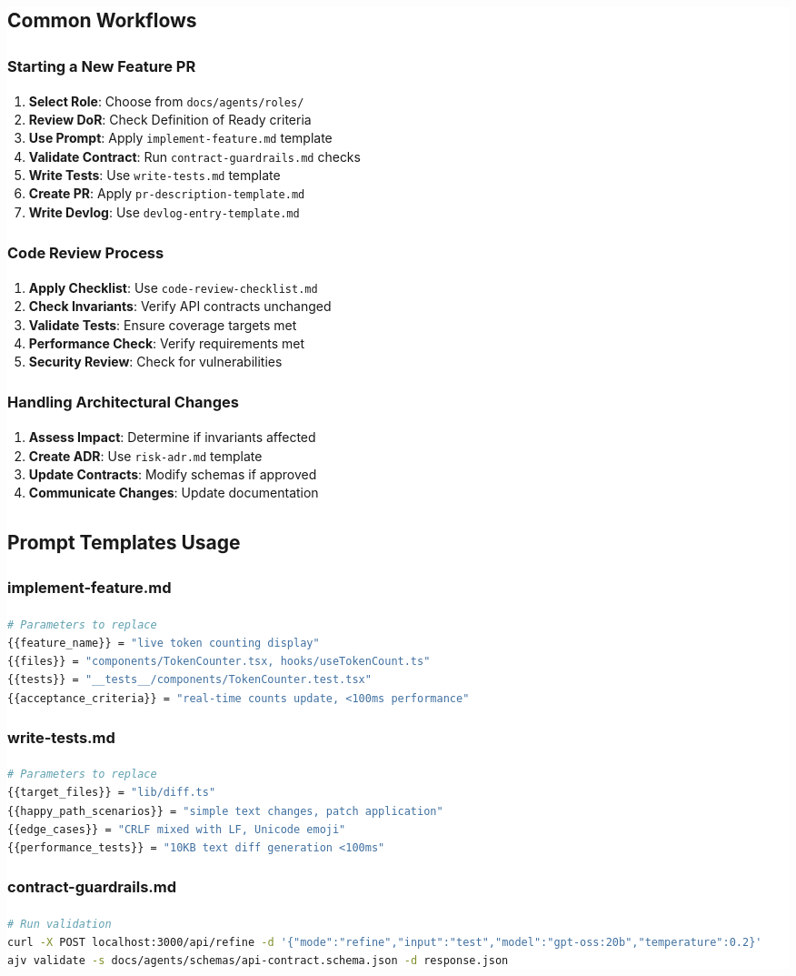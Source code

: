 ## Common Workflows

### Starting a New Feature PR

1. **Select Role**: Choose from `docs/agents/roles/`
2. **Review DoR**: Check Definition of Ready criteria
3. **Use Prompt**: Apply `implement-feature.md` template
4. **Validate Contract**: Run `contract-guardrails.md` checks
5. **Write Tests**: Use `write-tests.md` template
6. **Create PR**: Apply `pr-description-template.md`
7. **Write Devlog**: Use `devlog-entry-template.md`

### Code Review Process

1. **Apply Checklist**: Use `code-review-checklist.md`
2. **Check Invariants**: Verify API contracts unchanged
3. **Validate Tests**: Ensure coverage targets met
4. **Performance Check**: Verify requirements met
5. **Security Review**: Check for vulnerabilities

### Handling Architectural Changes

1. **Assess Impact**: Determine if invariants affected
2. **Create ADR**: Use `risk-adr.md` template
3. **Update Contracts**: Modify schemas if approved
4. **Communicate Changes**: Update documentation

## Prompt Templates Usage

### implement-feature.md
```bash
# Parameters to replace
{{feature_name}} = "live token counting display"
{{files}} = "components/TokenCounter.tsx, hooks/useTokenCount.ts"
{{tests}} = "__tests__/components/TokenCounter.test.tsx"
{{acceptance_criteria}} = "real-time counts update, <100ms performance"
```

### write-tests.md  
```bash
# Parameters to replace
{{target_files}} = "lib/diff.ts"
{{happy_path_scenarios}} = "simple text changes, patch application"
{{edge_cases}} = "CRLF mixed with LF, Unicode emoji"
{{performance_tests}} = "10KB text diff generation <100ms"
```

### contract-guardrails.md
```bash
# Run validation
curl -X POST localhost:3000/api/refine -d '{"mode":"refine","input":"test","model":"gpt-oss:20b","temperature":0.2}'
ajv validate -s docs/agents/schemas/api-contract.schema.json -d response.json
```
